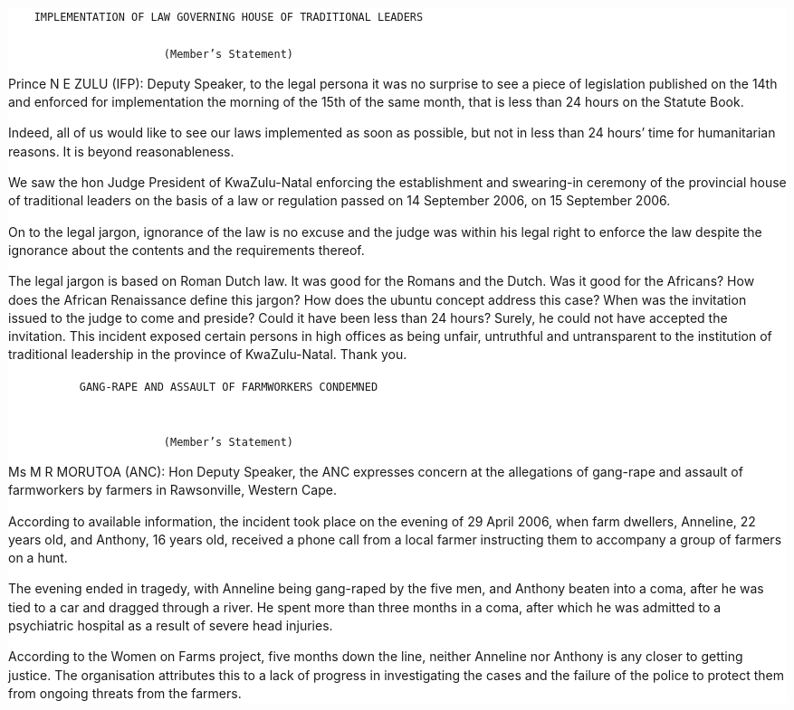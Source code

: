         IMPLEMENTATION OF LAW GOVERNING HOUSE OF TRADITIONAL LEADERS

                            (Member’s Statement)

Prince N E ZULU (IFP): Deputy Speaker, to the legal persona it was no
surprise to see a piece of legislation published on the 14th and enforced
for implementation the morning of the 15th of the same month, that is less
than 24 hours on the Statute Book.

Indeed, all of us would like to see our laws implemented as soon as
possible, but not in less than 24 hours’ time for humanitarian reasons. It
is beyond reasonableness.

We saw the hon Judge President of KwaZulu-Natal enforcing the establishment
and swearing-in ceremony of the provincial house of traditional leaders on
the basis of a law or regulation passed on 14 September 2006, on 15
September 2006.

On to the legal jargon, ignorance of the law is no excuse and the judge was
within his legal right to enforce the law despite the ignorance about the
contents and the requirements thereof.

The legal jargon is based on Roman Dutch law. It was good for the Romans
and the Dutch. Was it good for the Africans? How does the African
Renaissance define this jargon? How does the ubuntu concept address this
case? When was the invitation issued to the judge to come and preside?
Could it have been less than 24 hours? Surely, he could not have accepted
the invitation.
This incident exposed certain persons in high offices as being unfair,
untruthful and untransparent to the institution of traditional leadership
in the province of KwaZulu-Natal. Thank you.


               GANG-RAPE AND ASSAULT OF FARMWORKERS CONDEMNED


                            (Member’s Statement)

Ms M R MORUTOA (ANC): Hon Deputy Speaker, the ANC expresses concern at the
allegations of gang-rape and assault of farmworkers by farmers in
Rawsonville, Western Cape.

According to available information, the incident took place on the evening
of 29 April 2006, when farm dwellers, Anneline, 22 years old, and Anthony,
16 years old, received a phone call from a local farmer instructing them to
accompany a group of farmers on a hunt.

The evening ended in tragedy, with Anneline being gang-raped by the five
men, and Anthony beaten into a coma, after he was tied to a car and dragged
through a river. He spent more than three months in a coma, after which he
was admitted to a psychiatric hospital as a result of severe head injuries.

According to the Women on Farms project, five months down the line, neither
Anneline nor Anthony is any closer to getting justice. The organisation
attributes this to a lack of progress in investigating the cases and the
failure of the police to protect them from ongoing threats from the
farmers.

